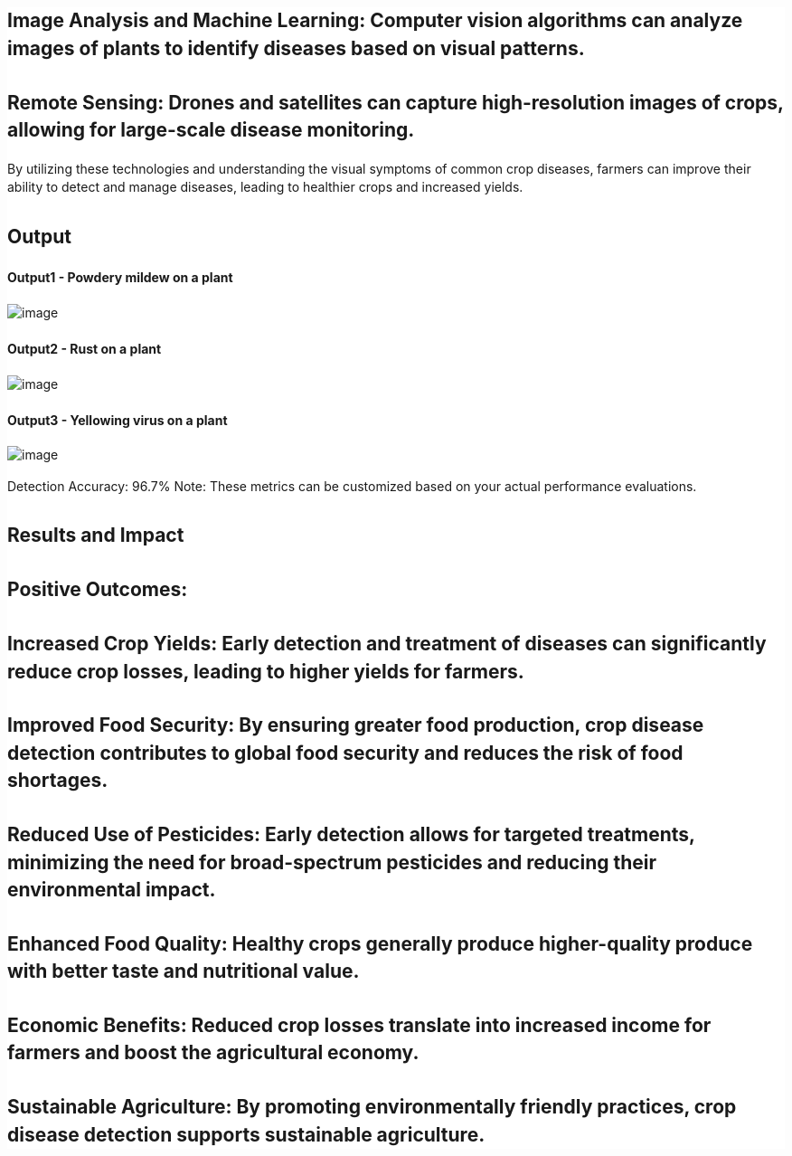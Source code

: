 ## Image Analysis and Machine Learning: Computer vision algorithms can analyze images of plants to identify diseases based on visual patterns.
## Remote Sensing: Drones and satellites can capture high-resolution images of crops, allowing for large-scale disease monitoring.
By utilizing these technologies and understanding the visual symptoms of common crop diseases, farmers can improve their ability to detect and manage diseases, leading to healthier crops and increased yields.





## Output


#### Output1 - Powdery mildew on a plant

![image](https://github.com/user-attachments/assets/3de23abe-7415-4125-bbe8-d66efd1e7f12)


#### Output2 - Rust on a plant

![image](https://github.com/user-attachments/assets/b91ffd13-5ac7-47ee-9811-c250fc23772e)


#### Output3 - Yellowing virus on a plant

![image](https://github.com/user-attachments/assets/2c34daec-2aeb-424b-bdc9-377b708a1593)

Detection Accuracy: 96.7%
Note: These metrics can be customized based on your actual performance evaluations.


## Results and Impact

## Positive Outcomes:

## Increased Crop Yields: Early detection and treatment of diseases can significantly reduce crop losses, leading to higher yields for farmers.   
## Improved Food Security: By ensuring greater food production, crop disease detection contributes to global food security and reduces the risk of food shortages.   
## Reduced Use of Pesticides: Early detection allows for targeted treatments, minimizing the need for broad-spectrum pesticides and reducing their environmental impact.   
## Enhanced Food Quality: Healthy crops generally produce higher-quality produce with better taste and nutritional value.   
## Economic Benefits: Reduced crop losses translate into increased income for farmers and boost the agricultural economy.   
## Sustainable Agriculture: By promoting environmentally friendly practices, crop disease detection supports sustainable agriculture.